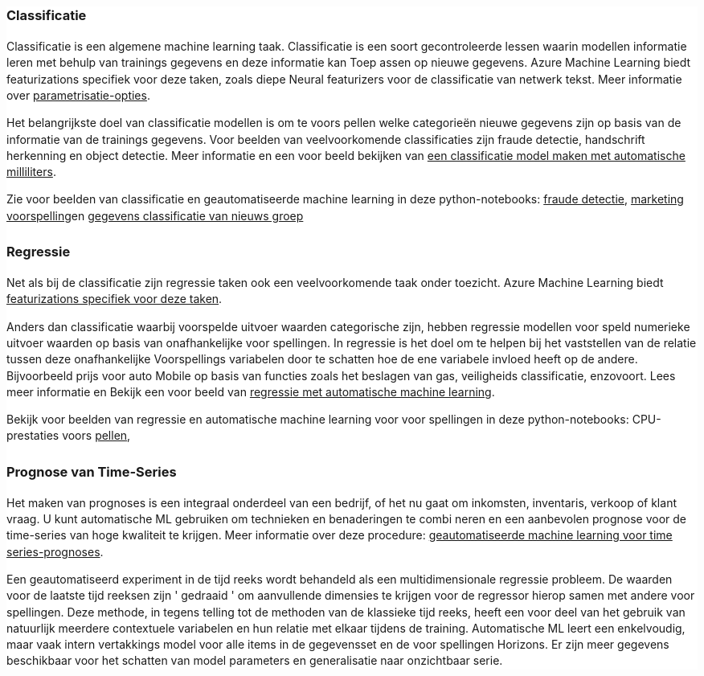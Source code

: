 ### <a name="classification"></a>Classificatie

Classificatie is een algemene machine learning taak. Classificatie is een soort gecontroleerde lessen waarin modellen informatie leren met behulp van trainings gegevens en deze informatie kan Toep assen op nieuwe gegevens. Azure Machine Learning biedt featurizations specifiek voor deze taken, zoals diepe Neural featurizers voor de classificatie van netwerk tekst. Meer informatie over [parametrisatie-opties](how-to-configure-auto-features.md#featurization). 

Het belangrijkste doel van classificatie modellen is om te voors pellen welke categorieën nieuwe gegevens zijn op basis van de informatie van de trainings gegevens. Voor beelden van veelvoorkomende classificaties zijn fraude detectie, handschrift herkenning en object detectie. Meer informatie en een voor beeld bekijken van [een classificatie model maken met automatische milliliters](tutorial-first-experiment-automated-ml.md).

Zie voor beelden van classificatie en geautomatiseerde machine learning in deze python-notebooks: [fraude detectie](https://github.com/Azure/MachineLearningNotebooks/blob/master/how-to-use-azureml/automated-machine-learning/classification-credit-card-fraud/auto-ml-classification-credit-card-fraud.ipynb), [marketing voorspelling](https://github.com/Azure/MachineLearningNotebooks/blob/master/how-to-use-azureml/automated-machine-learning/classification-bank-marketing-all-features/auto-ml-classification-bank-marketing-all-features.ipynb)en [gegevens classificatie van nieuws groep](https://github.com/Azure/MachineLearningNotebooks/blob/master/how-to-use-azureml/automated-machine-learning/classification-text-dnn/auto-ml-classification-text-dnn.ipynb)

### <a name="regression"></a>Regressie

Net als bij de classificatie zijn regressie taken ook een veelvoorkomende taak onder toezicht. Azure Machine Learning biedt [featurizations specifiek voor deze taken](how-to-configure-auto-features.md#featurization).

Anders dan classificatie waarbij voorspelde uitvoer waarden categorische zijn, hebben regressie modellen voor speld numerieke uitvoer waarden op basis van onafhankelijke voor spellingen. In regressie is het doel om te helpen bij het vaststellen van de relatie tussen deze onafhankelijke Voorspellings variabelen door te schatten hoe de ene variabele invloed heeft op de andere. Bijvoorbeeld prijs voor auto Mobile op basis van functies zoals het beslagen van gas, veiligheids classificatie, enzovoort. Lees meer informatie en Bekijk een voor beeld van [regressie met automatische machine learning](tutorial-auto-train-models.md).

Bekijk voor beelden van regressie en automatische machine learning voor voor spellingen in deze python-notebooks: CPU-prestaties voors [pellen](https://github.com/Azure/MachineLearningNotebooks/blob/master/how-to-use-azureml/automated-machine-learning/regression-explanation-featurization/auto-ml-regression-explanation-featurization.ipynb), 

### <a name="time-series-forecasting"></a>Prognose van Time-Series

Het maken van prognoses is een integraal onderdeel van een bedrijf, of het nu gaat om inkomsten, inventaris, verkoop of klant vraag. U kunt automatische ML gebruiken om technieken en benaderingen te combi neren en een aanbevolen prognose voor de time-series van hoge kwaliteit te krijgen. Meer informatie over deze procedure: [geautomatiseerde machine learning voor time series-prognoses](how-to-auto-train-forecast.md). 

Een geautomatiseerd experiment in de tijd reeks wordt behandeld als een multidimensionale regressie probleem. De waarden voor de laatste tijd reeksen zijn ' gedraaid ' om aanvullende dimensies te krijgen voor de regressor hierop samen met andere voor spellingen. Deze methode, in tegens telling tot de methoden van de klassieke tijd reeks, heeft een voor deel van het gebruik van natuurlijk meerdere contextuele variabelen en hun relatie met elkaar tijdens de training. Automatische ML leert een enkelvoudig, maar vaak intern vertakkings model voor alle items in de gegevensset en de voor spellingen Horizons. Er zijn meer gegevens beschikbaar voor het schatten van model parameters en generalisatie naar onzichtbaar serie.
